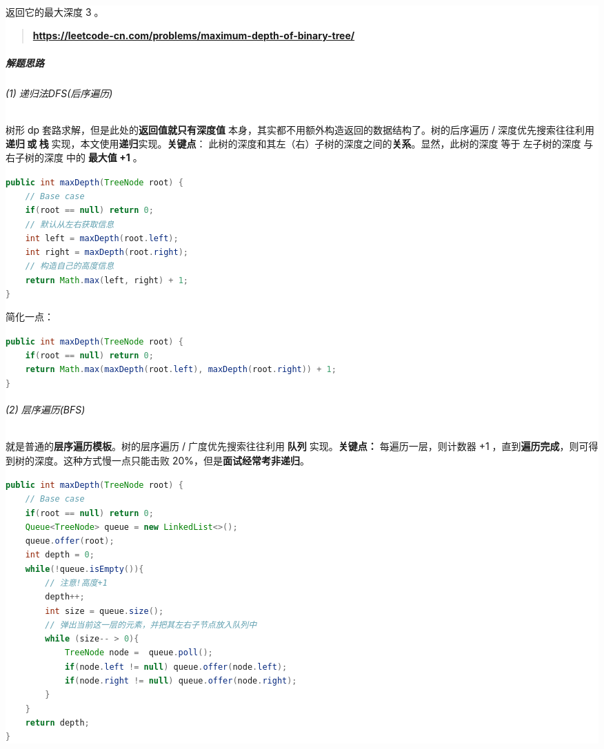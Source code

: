 返回它的最大深度 3 。

> **https://leetcode-cn.com/problems/maximum-depth-of-binary-tree/**

##### 解题思路

###### (1) 递归法DFS(后序遍历)

树形 dp 套路求解，但是此处的**返回值就只有深度值** 本身，其实都不用额外构造返回的数据结构了。树的后序遍历 / 深度优先搜索往往利用 **递归 或 栈** 实现，本文使用**递归**实现。**关键点**： 此树的深度和其左（右）子树的深度之间的**关系**。显然，此树的深度 等于 左子树的深度 与 右子树的深度 中的 **最大值 +1** 。

```java
public int maxDepth(TreeNode root) {
    // Base case
    if(root == null) return 0;
    // 默认从左右获取信息
    int left = maxDepth(root.left);
    int right = maxDepth(root.right);
    // 构造自己的高度信息
    return Math.max(left, right) + 1;
}
```

简化一点：

```java
public int maxDepth(TreeNode root) {
    if(root == null) return 0;
    return Math.max(maxDepth(root.left), maxDepth(root.right)) + 1;
}
```

###### (2) 层序遍历(BFS)

就是普通的**层序遍历模板**。树的层序遍历 / 广度优先搜索往往利用 **队列** 实现。**关键点：** 每遍历一层，则计数器 +1 ，直到**遍历完成**，则可得到树的深度。这种方式慢一点只能击败 20%，但是**面试经常考非递归**。

```java
public int maxDepth(TreeNode root) {
    // Base case
    if(root == null) return 0;
    Queue<TreeNode> queue = new LinkedList<>();
    queue.offer(root);
    int depth = 0;
    while(!queue.isEmpty()){
        // 注意!高度+1
        depth++;
        int size = queue.size();
        // 弹出当前这一层的元素，并把其左右子节点放入队列中
        while (size-- > 0){
            TreeNode node =  queue.poll();
            if(node.left != null) queue.offer(node.left);
            if(node.right != null) queue.offer(node.right);
        }
    }
    return depth;
}
```
